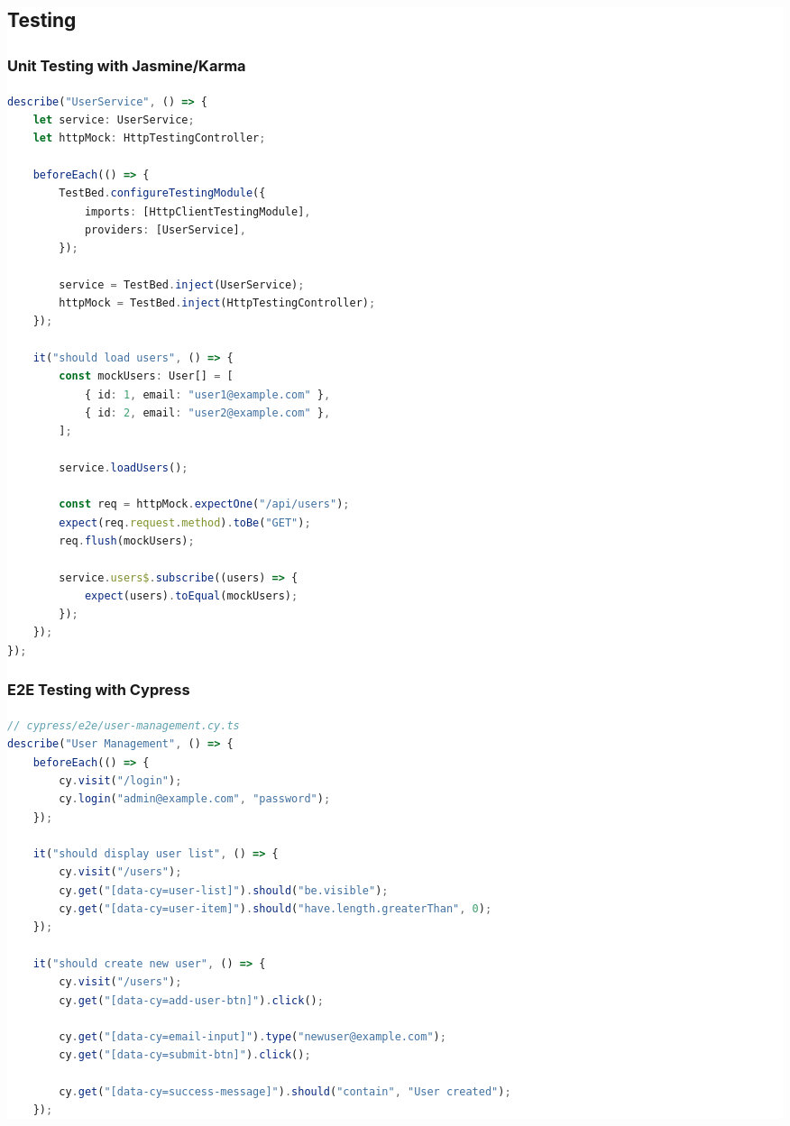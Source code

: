 ## Testing

### Unit Testing with Jasmine/Karma

```typescript
describe("UserService", () => {
    let service: UserService;
    let httpMock: HttpTestingController;

    beforeEach(() => {
        TestBed.configureTestingModule({
            imports: [HttpClientTestingModule],
            providers: [UserService],
        });

        service = TestBed.inject(UserService);
        httpMock = TestBed.inject(HttpTestingController);
    });

    it("should load users", () => {
        const mockUsers: User[] = [
            { id: 1, email: "user1@example.com" },
            { id: 2, email: "user2@example.com" },
        ];

        service.loadUsers();

        const req = httpMock.expectOne("/api/users");
        expect(req.request.method).toBe("GET");
        req.flush(mockUsers);

        service.users$.subscribe((users) => {
            expect(users).toEqual(mockUsers);
        });
    });
});
```

### E2E Testing with Cypress

```typescript
// cypress/e2e/user-management.cy.ts
describe("User Management", () => {
    beforeEach(() => {
        cy.visit("/login");
        cy.login("admin@example.com", "password");
    });

    it("should display user list", () => {
        cy.visit("/users");
        cy.get("[data-cy=user-list]").should("be.visible");
        cy.get("[data-cy=user-item]").should("have.length.greaterThan", 0);
    });

    it("should create new user", () => {
        cy.visit("/users");
        cy.get("[data-cy=add-user-btn]").click();

        cy.get("[data-cy=email-input]").type("newuser@example.com");
        cy.get("[data-cy=submit-btn]").click();

        cy.get("[data-cy=success-message]").should("contain", "User created");
    });
```